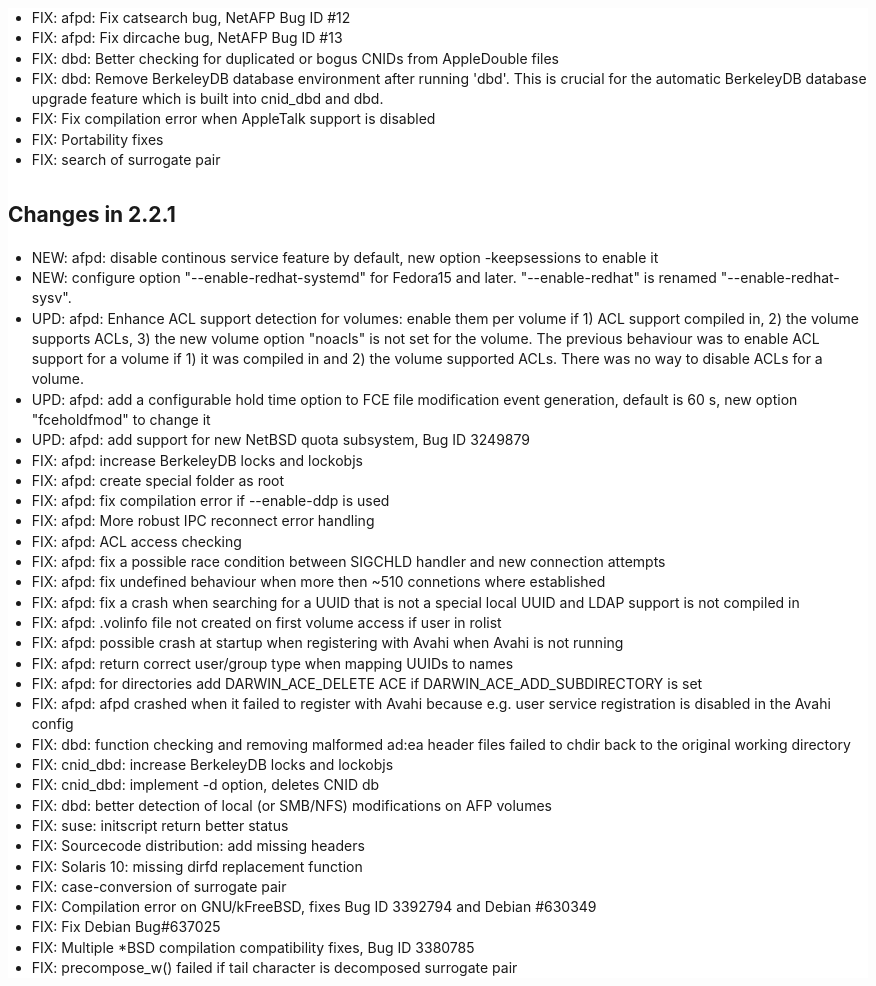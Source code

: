 * FIX: afpd: Fix catsearch bug, NetAFP Bug ID #12
* FIX: afpd: Fix dircache bug, NetAFP Bug ID #13
* FIX: dbd: Better checking for duplicated or bogus CNIDs from AppleDouble
       files
* FIX: dbd: Remove BerkeleyDB database environment after running 'dbd'. This
       is crucial for the automatic BerkeleyDB database upgrade feature which
       is built into cnid_dbd and dbd.
* FIX: Fix compilation error when AppleTalk support is disabled
* FIX: Portability fixes
* FIX: search of surrogate pair

Changes in 2.2.1
----------------

* NEW: afpd: disable continous service feature by default, new option
       -keepsessions to enable it
* NEW: configure option "--enable-redhat-systemd" for Fedora15 and later.
       "--enable-redhat" is renamed "--enable-redhat-sysv".
* UPD: afpd: Enhance ACL support detection for volumes: enable them per volume
       if
       1) ACL support compiled in, 2) the volume supports ACLs, 3) the new
       volume option "noacls" is not set for the volume.
       The previous behaviour was to enable ACL support for a volume if
       1) it was compiled in and 2) the volume supported ACLs. There was no way
       to disable ACLs for a volume.
* UPD: afpd: add a configurable hold time option to FCE file modification event
       generation, default is 60 s, new option "fceholdfmod" to change it
* UPD: afpd: add support for new NetBSD quota subsystem, Bug ID 3249879
* FIX: afpd: increase BerkeleyDB locks and lockobjs
* FIX: afpd: create special folder as root
* FIX: afpd: fix compilation error if --enable-ddp is used
* FIX: afpd: More robust IPC reconnect error handling
* FIX: afpd: ACL access checking
* FIX: afpd: fix a possible race condition between SIGCHLD handler and
       new connection attempts
* FIX: afpd: fix undefined behaviour when more then ~510 connetions where
       established
* FIX: afpd: fix a crash when searching for a UUID that is not a special
       local UUID and LDAP support is not compiled in
* FIX: afpd: .volinfo file not created on first volume access if user in rolist
* FIX: afpd: possible crash at startup when registering with Avahi
       when Avahi is not running
* FIX: afpd: return correct user/group type when mapping UUIDs to names
* FIX: afpd: for directories add DARWIN_ACE_DELETE ACE
       if DARWIN_ACE_ADD_SUBDIRECTORY is set
* FIX: afpd: afpd crashed when it failed to register with Avahi because e.g.
       user service registration is disabled in the Avahi config
* FIX: dbd: function checking and removing malformed ad:ea header files failed
       to chdir back to the original working directory
* FIX: cnid_dbd: increase BerkeleyDB locks and lockobjs
* FIX: cnid_dbd: implement -d option, deletes CNID db
* FIX: dbd: better detection of local (or SMB/NFS) modifications on AFP volumes
* FIX: suse: initscript return better status
* FIX: Sourcecode distribution: add missing headers
* FIX: Solaris 10: missing dirfd replacement function
* FIX: case-conversion of surrogate pair
* FIX: Compilation error on GNU/kFreeBSD, fixes Bug ID 3392794 and
       Debian #630349
* FIX: Fix Debian Bug#637025
* FIX: Multiple *BSD compilation compatibility fixes, Bug ID 3380785
* FIX: precompose_w() failed if tail character is decomposed surrogate pair
